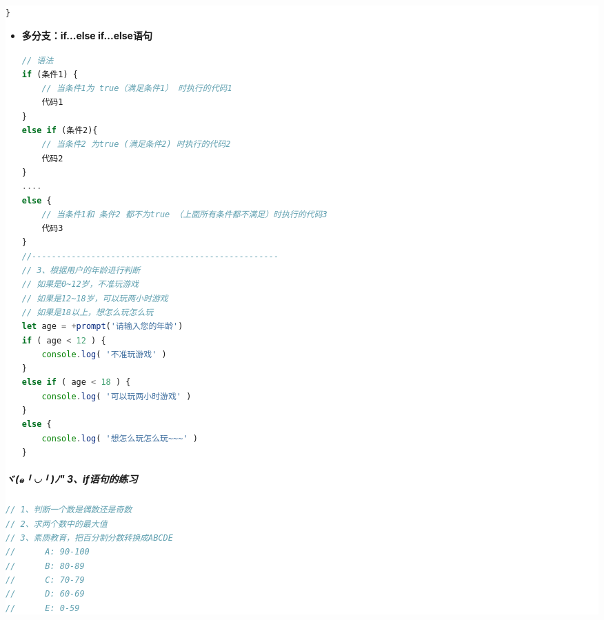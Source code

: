   ```js
  }
  ```



- **多分支：if...else if...else语句**

  ```js
  // 语法
  if (条件1) {    
      // 当条件1为 true（满足条件1） 时执行的代码1    
      代码1
  }
  else if (条件2){    
      // 当条件2 为true (满足条件2) 时执行的代码2    
      代码2
  }
  ....
  else {    
      // 当条件1和 条件2 都不为true （上面所有条件都不满足）时执行的代码3    
      代码3
  }
  //--------------------------------------------------
  // 3、根据用户的年龄进行判断
  // 如果是0~12岁，不准玩游戏
  // 如果是12~18岁，可以玩两小时游戏
  // 如果是18以上，想怎么玩怎么玩
  let age = +prompt('请输入您的年龄')
  if ( age < 12 ) {    
      console.log( '不准玩游戏' )
  }
  else if ( age < 18 ) {    
      console.log( '可以玩两小时游戏' )
  }
  else {    
      console.log( '想怎么玩怎么玩~~~' )
  }
  ```



##### ヾ(๑╹◡╹)ﾉ" 3、if语句的练习

```js
// 1、判断一个数是偶数还是奇数
// 2、求两个数中的最大值
// 3、素质教育，把百分制分数转换成ABCDE   
//      A: 90-100
//      B: 80-89
//      C: 70-79
//      D: 60-69
//      E: 0-59
```

